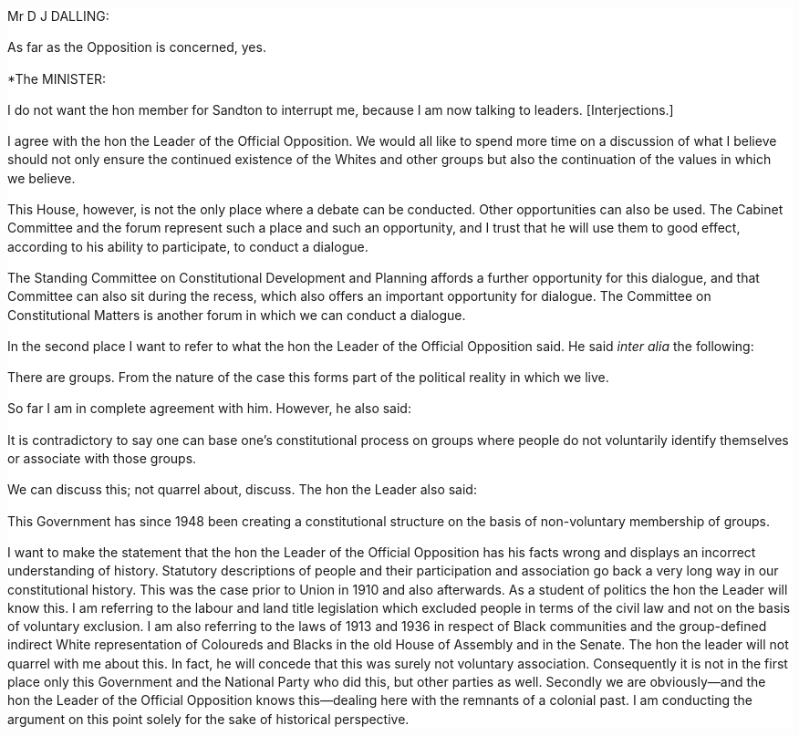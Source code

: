 </speech>

<speech by="#dalling">

<from>Mr <person refersTo="hansard_za">D J DALLING</person>:</from>

<p>As far as the Opposition is concerned, yes.</p>

</speech>

<speech by="#minister">

<from>*The <person refersTo="hansard_za">MINISTER</person>:</from>

<p>I do not want the hon member for Sandton to interrupt me, because I am now talking to leaders. [Interjections.]</p>

<p>I agree with the hon the Leader of the Official Opposition. We would all like to spend more time on a discussion of what I believe should not only ensure the continued existence of the Whites and other groups but also the continuation of the values in which we believe.</p>

<p>This House, however, is not the only place where a debate can be conducted. Other opportunities can also be used. The Cabinet Committee and the forum represent such a place and such an opportunity, and I trust that he will use them to good effect, according to his ability to participate, to conduct a dialogue.</p>

<p>The Standing Committee on Constitutional Development and Planning affords a further opportunity for this dialogue, and that Committee can also sit during the recess, which also offers an important opportunity for dialogue. The Committee on Constitutional Matters is another forum in which we can conduct a dialogue.</p>

<p>In the second place I want to refer to what the hon the Leader of the Official Opposition said. He said <i>inter alia</i> the following:</p>

<block name="quote">There are groups. From the nature of the case this forms part of the political reality in which we live.</block>

<p>So far I am in complete agreement with him. However, he also said:</p>

<block name="quote">It is contradictory to say one can base one&#x2019;s constitutional process on groups where people do not voluntarily identify themselves or associate with those groups.</block>

<p><span class="col_4997-4998" refersTo="page_1211"/>We can discuss this; not quarrel about, discuss. The hon the Leader also said:</p>

<block name="quote">This Government has since 1948 been creating a constitutional structure on the basis of non-voluntary membership of groups.</block>

<p>I want to make the statement that the hon the Leader of the Official Opposition has his facts wrong and displays an incorrect understanding of history. Statutory descriptions of people and their participation and association go back a very long way in our constitutional history. This was the case prior to Union in 1910 and also afterwards. As a student of politics the hon the Leader will know this. I am referring to the labour and land title legislation which excluded people in terms of the civil law and not on the basis of voluntary exclusion. I am also referring to the laws of 1913 and 1936 in respect of Black communities and the group-defined indirect White representation of Coloureds and Blacks in the old House of Assembly and in the Senate. The hon the leader will not quarrel with me about this. In fact, he will concede that this was surely not voluntary association. Consequently it is not in the first place only this Government and the National Party who did this, but other parties as well. Secondly we are obviously&#x2014;and the hon the Leader of the Official Opposition knows this&#x2014;dealing here with the remnants of a colonial past. I am conducting the argument on this point solely for the sake of historical perspective.</p>
